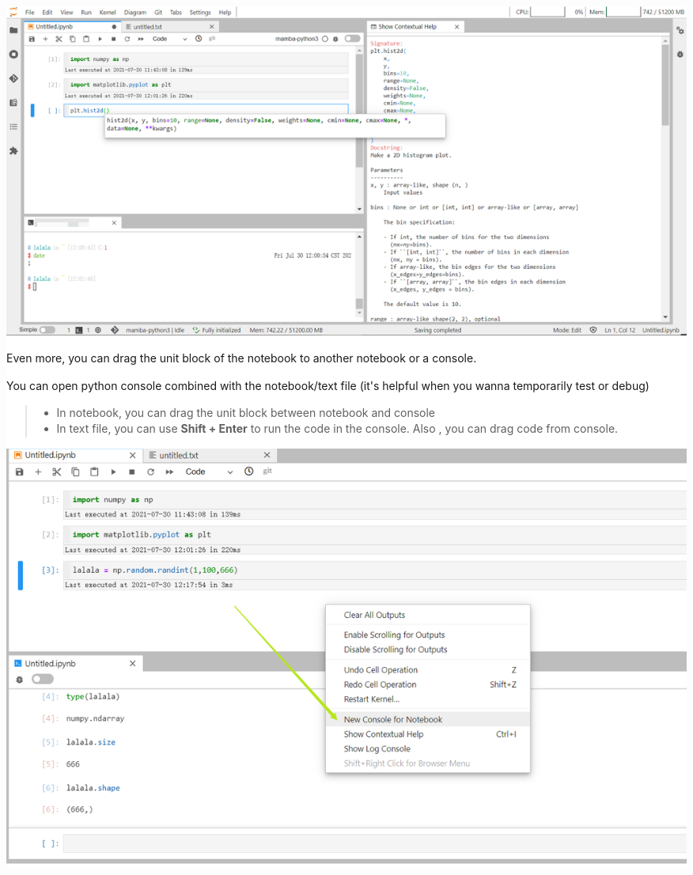 ![image-20210730121419726](../images/Basic/jupyterhub-drag.png)

Even more, you can drag the unit block of the notebook to another notebook or a console.   

You can open python console combined with the notebook/text file (it's helpful when you wanna temporarily test or debug)   
> - In notebook, you can drag the unit block between notebook and console
> - In text file, you can use **Shift + Enter** to run the code in the console. Also , you can drag code from console.


![image-20210730121846980](../images/Basic/jupyterhub-console.png)

